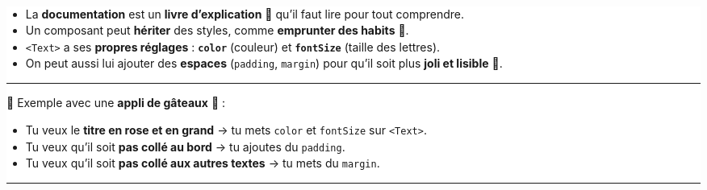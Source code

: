 * La **documentation** est un **livre d’explication** 📖 qu’il faut lire pour tout comprendre.
* Un composant peut **hériter** des styles, comme **emprunter des habits** 👚.
* `<Text>` a ses **propres réglages** : **`color`** (couleur) et **`fontSize`** (taille des lettres).
* On peut aussi lui ajouter des **espaces** (`padding`, `margin`) pour qu’il soit plus **joli et lisible** 👀.

---

🧁 Exemple avec une **appli de gâteaux** 🍰 :

* Tu veux le **titre en rose et en grand** → tu mets `color` et `fontSize` sur `<Text>`.
* Tu veux qu’il soit **pas collé au bord** → tu ajoutes du `padding`.
* Tu veux qu’il soit **pas collé aux autres textes** → tu mets du `margin`.

---